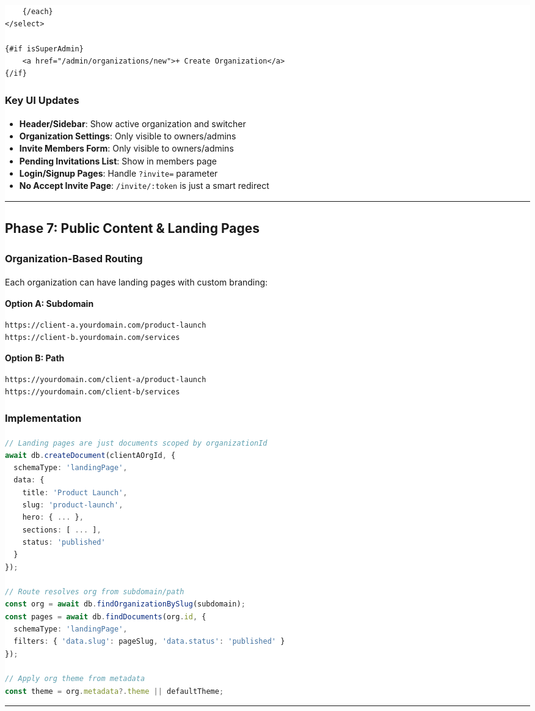 ```svelte
	{/each}
</select>

{#if isSuperAdmin}
	<a href="/admin/organizations/new">+ Create Organization</a>
{/if}
```

### Key UI Updates

- **Header/Sidebar**: Show active organization and switcher
- **Organization Settings**: Only visible to owners/admins
- **Invite Members Form**: Only visible to owners/admins
- **Pending Invitations List**: Show in members page
- **Login/Signup Pages**: Handle `?invite=` parameter
- **No Accept Invite Page**: `/invite/:token` is just a smart redirect

---

## Phase 7: Public Content & Landing Pages

### Organization-Based Routing

Each organization can have landing pages with custom branding:

**Option A: Subdomain**

```
https://client-a.yourdomain.com/product-launch
https://client-b.yourdomain.com/services
```

**Option B: Path**

```
https://yourdomain.com/client-a/product-launch
https://yourdomain.com/client-b/services
```

### Implementation

```typescript
// Landing pages are just documents scoped by organizationId
await db.createDocument(clientAOrgId, {
  schemaType: 'landingPage',
  data: {
    title: 'Product Launch',
    slug: 'product-launch',
    hero: { ... },
    sections: [ ... ],
    status: 'published'
  }
});

// Route resolves org from subdomain/path
const org = await db.findOrganizationBySlug(subdomain);
const pages = await db.findDocuments(org.id, {
  schemaType: 'landingPage',
  filters: { 'data.slug': pageSlug, 'data.status': 'published' }
});

// Apply org theme from metadata
const theme = org.metadata?.theme || defaultTheme;
```

---
